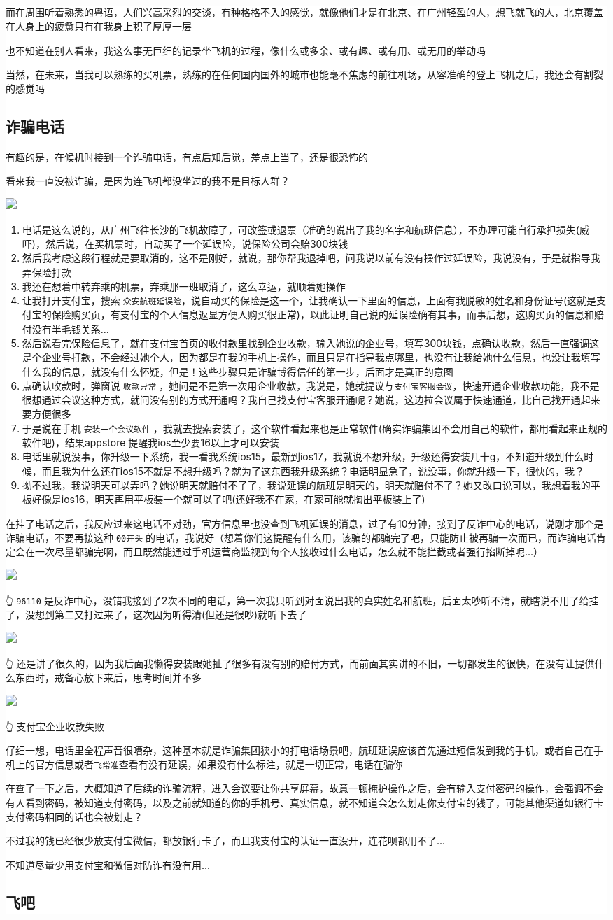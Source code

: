 而在周围听着熟悉的粤语，人们兴高采烈的交谈，有种格格不入的感觉，就像他们才是在北京、在广州轻盈的人，想飞就飞的人，北京覆盖在人身上的疲惫只有在我身上积了厚厚一层

也不知道在别人看来，我这么事无巨细的记录坐飞机的过程，像什么或多余、或有趣、或有用、或无用的举动吗

当然，在未来，当我可以熟练的买机票，熟练的在任何国内国外的城市也能毫不焦虑的前往机场，从容准确的登上飞机之后，我还会有割裂的感觉吗

## 诈骗电话

有趣的是，在候机时接到一个诈骗电话，有点后知后觉，差点上当了，还是很恐怖的

看来我一直没被诈骗，是因为连飞机都没坐过的我不是目标人群？

![](https://kingan-md-img.oss-cn-guangzhou.aliyuncs.com/blog/20240819162740946.jpeg?x-oss-process=image/format,webp/resize,w_640)

1. 电话是这么说的，从广州飞往长沙的飞机故障了，可改签或退票（准确的说出了我的名字和航班信息），不办理可能自行承担损失(威吓)，然后说，在买机票时，自动买了一个延误险，说保险公司会赔300块钱
2. 然后我考虑这段行程就是要取消的，这不是刚好，就说，那你帮我退掉吧，问我说以前有没有操作过延误险，我说没有，于是就指导我弄保险打款
3. 我还在想着中转弃乘的机票，弃乘那一班取消了，这么幸运，就顺着她操作
4. 让我打开支付宝，搜索 `众安航班延误险`，说自动买的保险是这一个，让我确认一下里面的信息，上面有我脱敏的姓名和身份证号(这就是支付宝的保险购买页，有支付宝的个人信息返显方便人购买很正常)，以此证明自己说的延误险确有其事，而事后想，这购买页的信息和赔付没有半毛钱关系...
5. 然后说看完保险信息了，就在支付宝首页的收付款里找到企业收款，输入她说的企业号，填写300块钱，点确认收款，然后一直强调这是个企业号打款，不会经过她个人，因为都是在我的手机上操作，而且只是在指导我点哪里，也没有让我给她什么信息，也没让我填写什么我的信息，就没有什么怀疑，但是！这些步骤只是诈骗博得信任的第一步，后面才是真正的意图
6. 点确认收款时，弹窗说 `收款异常` ，她问是不是第一次用企业收款，我说是，她就提议与`支付宝客服会议`，快速开通企业收款功能，我不是很想通过会议这种方式，就问没有别的方式开通吗？我自己找支付宝客服开通呢？她说，这边拉会议属于快速通道，比自己找开通起来要方便很多
7. 于是说在手机 `安装一个会议软件` ，我就去搜索安装了，这个软件看起来也是正常软件(确实诈骗集团不会用自己的软件，都用看起来正规的软件吧)，结果appstore 提醒我ios至少要16以上才可以安装
8. 电话里就说没事，你升级一下系统，我一看我系统ios15，最新到ios17，我就说不想升级，升级还得安装几十g，不知道升级到什么时候，而且我为什么还在ios15不就是不想升级吗？就为了这东西我升级系统？电话明显急了，说没事，你就升级一下，很快的，我？
9. 拗不过我，我说明天可以弄吗？她说明天就赔付不了了，我说延误的航班是明天的，明天就赔付不了？她又改口说可以，我想着我的平板好像是ios16，明天再用平板装一个就可以了吧(还好我不在家，在家可能就掏出平板装上了)

在挂了电话之后，我反应过来这电话不对劲，官方信息里也没查到飞机延误的消息，过了有10分钟，接到了反诈中心的电话，说刚才那个是诈骗电话，不要再接这种 `00开头` 的电话，我说好（想着你们这提醒有什么用，该骗的都骗完了吧，只能防止被再骗一次而已，而诈骗电话肯定会在一次尽量都骗完啊，而且既然能通过手机运营商监视到每个人接收过什么电话，怎么就不能拦截或者强行掐断掉呢...）

![](https://kingan-md-img.oss-cn-guangzhou.aliyuncs.com/blog/20240819161614794.jpg?x-oss-process=image/format,webp/resize,w_640)

👆 `96110` 是反诈中心，没错我接到了2次不同的电话，第一次我只听到对面说出我的真实姓名和航班，后面太吵听不清，就瞎说不用了给挂了，没想到第二又打过来了，这次因为听得清(但还是很吵)就听下去了

![](https://kingan-md-img.oss-cn-guangzhou.aliyuncs.com/blog/20240819161600176.jpg?x-oss-process=image/format,webp/resize,w_640)

👆 还是讲了很久的，因为我后面我懒得安装跟她扯了很多有没有别的赔付方式，而前面其实讲的不旧，一切都发生的很快，在没有让提供什么东西时，戒备心放下来后，思考时间并不多

![](https://kingan-md-img.oss-cn-guangzhou.aliyuncs.com/blog/20240819163701836.jpg?x-oss-process=image/format,webp/resize,w_340)

👆 支付宝企业收款失败

仔细一想，电话里全程声音很嘈杂，这种基本就是诈骗集团狭小的打电话场景吧，航班延误应该首先通过短信发到我的手机，或者自己在手机上的官方信息或者`飞常准`查看有没有延误，如果没有什么标注，就是一切正常，电话在骗你

在查了一下之后，大概知道了后续的诈骗流程，进入会议要让你共享屏幕，故意一顿掩护操作之后，会有输入支付密码的操作，会强调不会有人看到密码，被知道支付密码，以及之前就知道的你的手机号、真实信息，就不知道会怎么划走你支付宝的钱了，可能其他渠道如银行卡支付密码相同的话也会被划走？

不过我的钱已经很少放支付宝微信，都放银行卡了，而且我支付宝的认证一直没开，连花呗都用不了...

不知道尽量少用支付宝和微信对防诈有没有用...

## 飞吧
